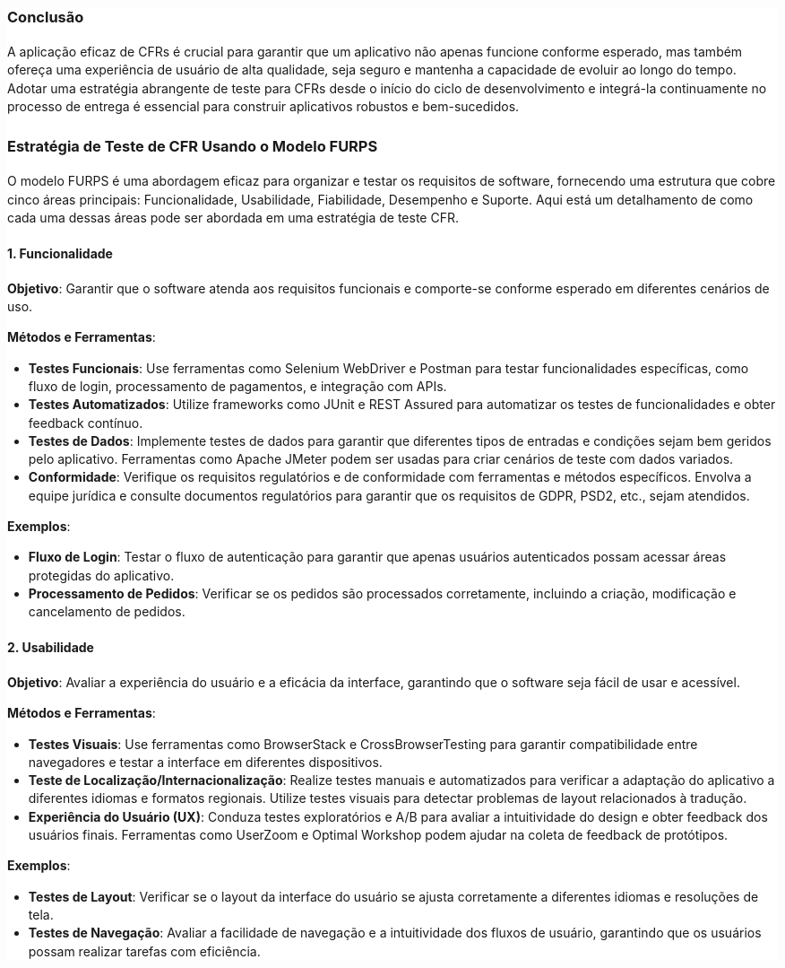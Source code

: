 ### Conclusão

A aplicação eficaz de CFRs é crucial para garantir que um aplicativo não apenas funcione conforme esperado, mas também ofereça uma experiência de usuário de alta qualidade, seja seguro e mantenha a capacidade de evoluir ao longo do tempo. Adotar uma estratégia abrangente de teste para CFRs desde o início do ciclo de desenvolvimento e integrá-la continuamente no processo de entrega é essencial para construir aplicativos robustos e bem-sucedidos.

### Estratégia de Teste de CFR Usando o Modelo FURPS

O modelo FURPS é uma abordagem eficaz para organizar e testar os requisitos de software, fornecendo uma estrutura que cobre cinco áreas principais: Funcionalidade, Usabilidade, Fiabilidade, Desempenho e Suporte. Aqui está um detalhamento de como cada uma dessas áreas pode ser abordada em uma estratégia de teste CFR.

#### **1. Funcionalidade**

**Objetivo**: Garantir que o software atenda aos requisitos funcionais e comporte-se conforme esperado em diferentes cenários de uso.

**Métodos e Ferramentas**:
- **Testes Funcionais**: Use ferramentas como Selenium WebDriver e Postman para testar funcionalidades específicas, como fluxo de login, processamento de pagamentos, e integração com APIs.
- **Testes Automatizados**: Utilize frameworks como JUnit e REST Assured para automatizar os testes de funcionalidades e obter feedback contínuo.
- **Testes de Dados**: Implemente testes de dados para garantir que diferentes tipos de entradas e condições sejam bem geridos pelo aplicativo. Ferramentas como Apache JMeter podem ser usadas para criar cenários de teste com dados variados.
- **Conformidade**: Verifique os requisitos regulatórios e de conformidade com ferramentas e métodos específicos. Envolva a equipe jurídica e consulte documentos regulatórios para garantir que os requisitos de GDPR, PSD2, etc., sejam atendidos.

**Exemplos**:
- **Fluxo de Login**: Testar o fluxo de autenticação para garantir que apenas usuários autenticados possam acessar áreas protegidas do aplicativo.
- **Processamento de Pedidos**: Verificar se os pedidos são processados corretamente, incluindo a criação, modificação e cancelamento de pedidos.

#### **2. Usabilidade**

**Objetivo**: Avaliar a experiência do usuário e a eficácia da interface, garantindo que o software seja fácil de usar e acessível.

**Métodos e Ferramentas**:
- **Testes Visuais**: Use ferramentas como BrowserStack e CrossBrowserTesting para garantir compatibilidade entre navegadores e testar a interface em diferentes dispositivos.
- **Teste de Localização/Internacionalização**: Realize testes manuais e automatizados para verificar a adaptação do aplicativo a diferentes idiomas e formatos regionais. Utilize testes visuais para detectar problemas de layout relacionados à tradução.
- **Experiência do Usuário (UX)**: Conduza testes exploratórios e A/B para avaliar a intuitividade do design e obter feedback dos usuários finais. Ferramentas como UserZoom e Optimal Workshop podem ajudar na coleta de feedback de protótipos.

**Exemplos**:
- **Testes de Layout**: Verificar se o layout da interface do usuário se ajusta corretamente a diferentes idiomas e resoluções de tela.
- **Testes de Navegação**: Avaliar a facilidade de navegação e a intuitividade dos fluxos de usuário, garantindo que os usuários possam realizar tarefas com eficiência.

